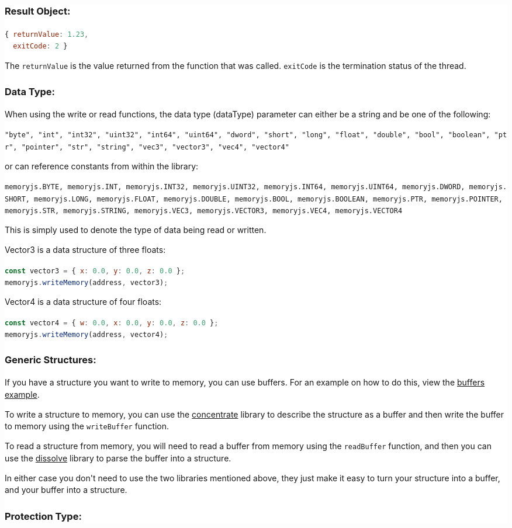### Result Object:
``` javascript
{ returnValue: 1.23,
  exitCode: 2 }
```

The `returnValue` is the value returned from the function that was called. `exitCode` is the termination status of the thread.

### Data Type:

When using the write or read functions, the data type (dataType) parameter can either be a string and be one of the following:

`"byte", "int", "int32", "uint32", "int64", "uint64", "dword", "short", "long", "float", "double", "bool", "boolean", "ptr", "pointer", "str", "string", "vec3", "vector3", "vec4", "vector4"`

or can reference constants from within the library:

`memoryjs.BYTE, memoryjs.INT, memoryjs.INT32, memoryjs.UINT32, memoryjs.INT64, memoryjs.UINT64, memoryjs.DWORD, memoryjs.SHORT, memoryjs.LONG, memoryjs.FLOAT, memoryjs.DOUBLE, memoryjs.BOOL, memoryjs.BOOLEAN, memoryjs.PTR, memoryjs.POINTER, memoryjs.STR, memoryjs.STRING, memoryjs.VEC3, memoryjs.VECTOR3, memoryjs.VEC4, memoryjs.VECTOR4`

This is simply used to denote the type of data being read or written.

Vector3 is a data structure of three floats:

``` javascript
const vector3 = { x: 0.0, y: 0.0, z: 0.0 };
memoryjs.writeMemory(address, vector3);
```

Vector4 is a data structure of four floats:

``` javascript
const vector4 = { w: 0.0, x: 0.0, y: 0.0, z: 0.0 };
memoryjs.writeMemory(address, vector4);
```

### Generic Structures:

If you have a structure you want to write to memory, you can use buffers. For an example on how to do this, view the [buffers example](https://github.com/Rob--/memoryjs/blob/master/examples/buffers.js).

To write a structure to memory, you can use the [concentrate](https://github.com/deoxxa/concentrate) library to describe the structure as a buffer
and then write the buffer to memory using the `writeBuffer` function.

To read a structure from memory, you will need to read a buffer from memory using the `readBuffer` function, and then you can use the [dissolve](https://github.com/deoxxa/dissolve) library to parse the buffer into a structure.

In either case you don't need to use the two libraries mentioned above, they just make it easy to turn your structure into a buffer, and your buffer into a structure.

### Protection Type:
